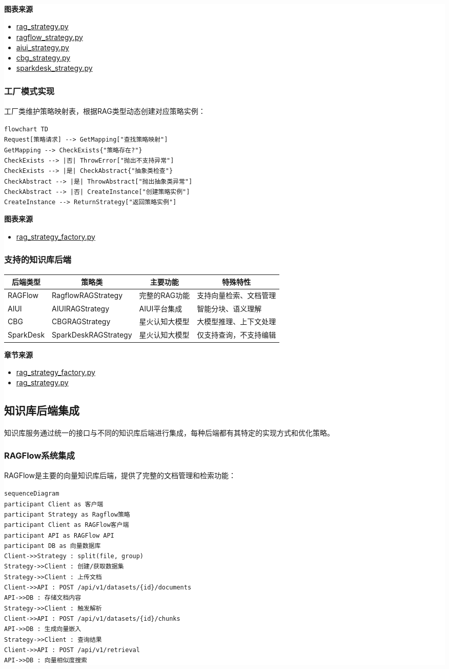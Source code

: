**图表来源**
- [rag_strategy.py](file://core/knowledge/service/rag_strategy.py#L1-L87)
- [ragflow_strategy.py](file://core/knowledge/service/impl/ragflow_strategy.py#L1-L100)
- [aiui_strategy.py](file://core/knowledge/service/impl/aiui_strategy.py#L1-L100)
- [cbg_strategy.py](file://core/knowledge/service/impl/cbg_strategy.py#L1-L100)
- [sparkdesk_strategy.py](file://core/knowledge/service/impl/sparkdesk_strategy.py#L1-L100)

### 工厂模式实现

工厂类维护策略映射表，根据RAG类型动态创建对应策略实例：

```mermaid
flowchart TD
Request[策略请求] --> GetMapping["查找策略映射"]
GetMapping --> CheckExists{"策略存在?"}
CheckExists --> |否| ThrowError["抛出不支持异常"]
CheckExists --> |是| CheckAbstract{"抽象类检查"}
CheckAbstract --> |是| ThrowAbstract["抛出抽象类异常"]
CheckAbstract --> |否| CreateInstance["创建策略实例"]
CreateInstance --> ReturnStrategy["返回策略实例"]
```

**图表来源**
- [rag_strategy_factory.py](file://core/knowledge/service/rag_strategy_factory.py#L25-L50)

### 支持的知识库后端

| 后端类型 | 策略类 | 主要功能 | 特殊特性 |
|----------|--------|----------|----------|
| RAGFlow | RagflowRAGStrategy | 完整的RAG功能 | 支持向量检索、文档管理 |
| AIUI | AIUIRAGStrategy | AIUI平台集成 | 智能分块、语义理解 |
| CBG | CBGRAGStrategy | 星火认知大模型 | 大模型推理、上下文处理 |
| SparkDesk | SparkDeskRAGStrategy | 星火认知大模型 | 仅支持查询，不支持编辑 |

**章节来源**
- [rag_strategy_factory.py](file://core/knowledge/service/rag_strategy_factory.py#L1-L95)
- [rag_strategy.py](file://core/knowledge/service/rag_strategy.py#L1-L87)

## 知识库后端集成

知识库服务通过统一的接口与不同的知识库后端进行集成，每种后端都有其特定的实现方式和优化策略。

### RAGFlow系统集成

RAGFlow是主要的向量知识库后端，提供了完整的文档管理和检索功能：

```mermaid
sequenceDiagram
participant Client as 客户端
participant Strategy as Ragflow策略
participant Client as RAGFlow客户端
participant API as RAGFlow API
participant DB as 向量数据库
Client->>Strategy : split(file, group)
Strategy->>Client : 创建/获取数据集
Strategy->>Client : 上传文档
Client->>API : POST /api/v1/datasets/{id}/documents
API->>DB : 存储文档内容
Strategy->>Client : 触发解析
Client->>API : POST /api/v1/datasets/{id}/chunks
API->>DB : 生成向量嵌入
Strategy->>Client : 查询结果
Client->>API : POST /api/v1/retrieval
API->>DB : 向量相似度搜索
```